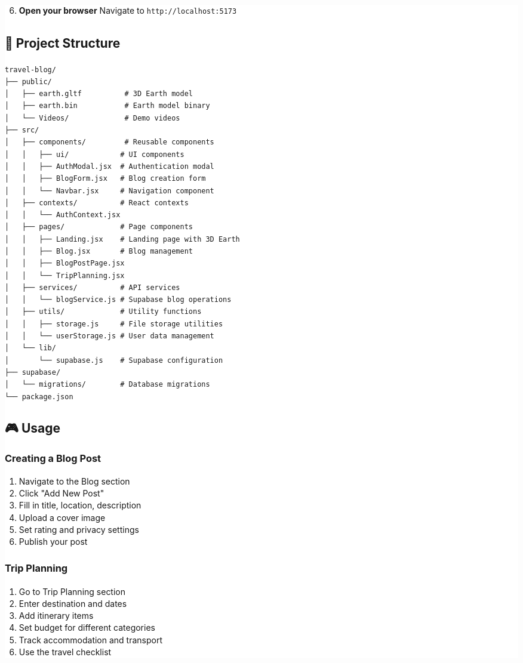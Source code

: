 6. **Open your browser**
   Navigate to `http://localhost:5173`

## 📁 Project Structure

```
travel-blog/
├── public/
│   ├── earth.gltf          # 3D Earth model
│   ├── earth.bin           # Earth model binary
│   └── Videos/             # Demo videos
├── src/
│   ├── components/         # Reusable components
│   │   ├── ui/            # UI components
│   │   ├── AuthModal.jsx  # Authentication modal
│   │   ├── BlogForm.jsx   # Blog creation form
│   │   └── Navbar.jsx     # Navigation component
│   ├── contexts/          # React contexts
│   │   └── AuthContext.jsx
│   ├── pages/             # Page components
│   │   ├── Landing.jsx    # Landing page with 3D Earth
│   │   ├── Blog.jsx       # Blog management
│   │   ├── BlogPostPage.jsx
│   │   └── TripPlanning.jsx
│   ├── services/          # API services
│   │   └── blogService.js # Supabase blog operations
│   ├── utils/             # Utility functions
│   │   ├── storage.js     # File storage utilities
│   │   └── userStorage.js # User data management
│   └── lib/
│       └── supabase.js    # Supabase configuration
├── supabase/
│   └── migrations/        # Database migrations
└── package.json
```

## 🎮 Usage

### Creating a Blog Post
1. Navigate to the Blog section
2. Click "Add New Post"
3. Fill in title, location, description
4. Upload a cover image
5. Set rating and privacy settings
6. Publish your post

### Trip Planning
1. Go to Trip Planning section
2. Enter destination and dates
3. Add itinerary items
4. Set budget for different categories
5. Track accommodation and transport
6. Use the travel checklist
